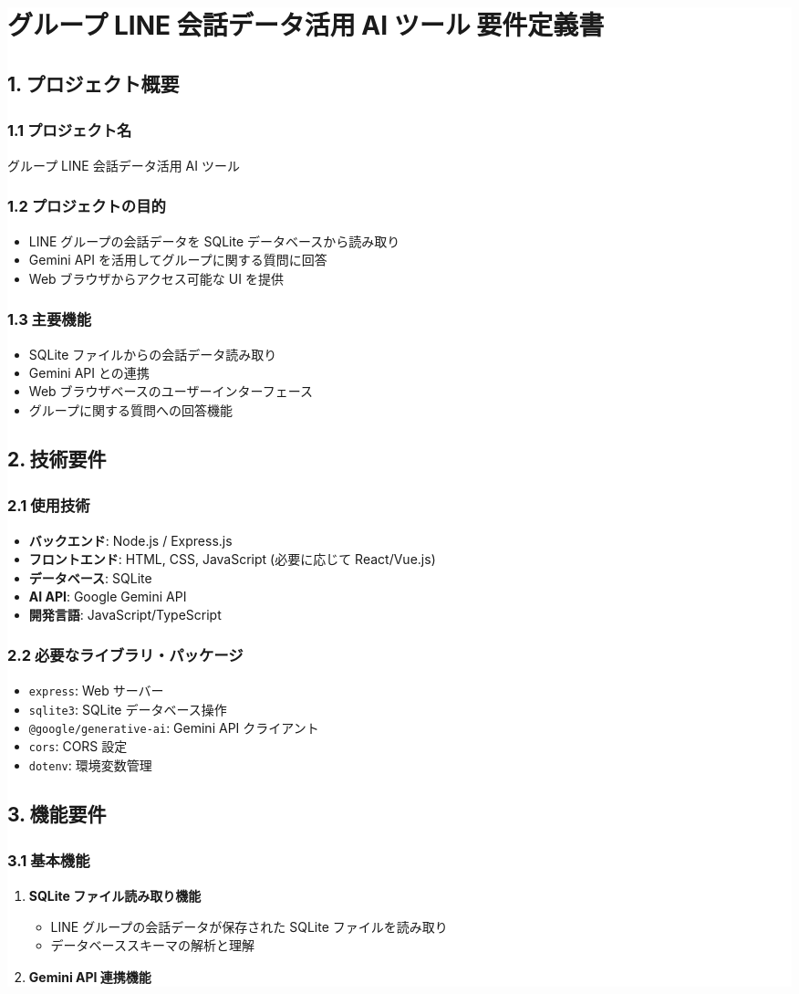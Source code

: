 # グループ LINE 会話データ活用 AI ツール 要件定義書

## 1. プロジェクト概要

### 1.1 プロジェクト名

グループ LINE 会話データ活用 AI ツール

### 1.2 プロジェクトの目的

- LINE グループの会話データを SQLite データベースから読み取り
- Gemini API を活用してグループに関する質問に回答
- Web ブラウザからアクセス可能な UI を提供

### 1.3 主要機能

- SQLite ファイルからの会話データ読み取り
- Gemini API との連携
- Web ブラウザベースのユーザーインターフェース
- グループに関する質問への回答機能

## 2. 技術要件

### 2.1 使用技術

- **バックエンド**: Node.js / Express.js
- **フロントエンド**: HTML, CSS, JavaScript (必要に応じて React/Vue.js)
- **データベース**: SQLite
- **AI API**: Google Gemini API
- **開発言語**: JavaScript/TypeScript

### 2.2 必要なライブラリ・パッケージ

- `express`: Web サーバー
- `sqlite3`: SQLite データベース操作
- `@google/generative-ai`: Gemini API クライアント
- `cors`: CORS 設定
- `dotenv`: 環境変数管理

## 3. 機能要件

### 3.1 基本機能

1. **SQLite ファイル読み取り機能**

   - LINE グループの会話データが保存された SQLite ファイルを読み取り
   - データベーススキーマの解析と理解

2. **Gemini API 連携機能**
